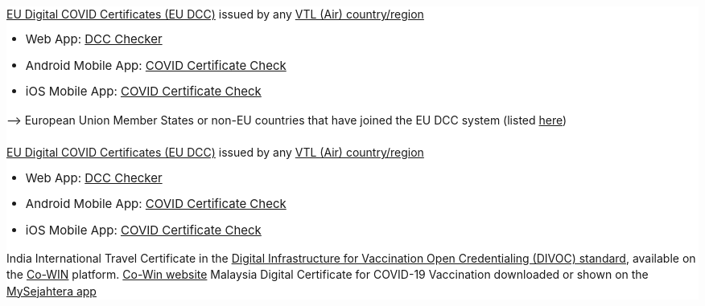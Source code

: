 <td style="font-size: 15px; border-left:1px solid #D8D8D8; border-right:1px solid #D8D8D8;border-top:1px solid #D8D8D8; border-bottom:1px solid #D8D8D8; vertical-align:middle;"><a href="https://ec.europa.eu/info/live-work-travel-eu/coronavirus-response/safe-covid-19-vaccines-europeans/eu-digital-covid-certificate_en" target="_blank">EU Digital COVID Certificates (EU DCC)</a> issued by any <a href="/vtl/requirements-and-process#countries" target="_blank">VTL (Air) country/region</a></td>
<td style="font-size: 15px; border-left:1px solid #D8D8D8; border-right:1px solid #D8D8D8;border-top:1px solid #D8D8D8; border-bottom:1px solid #D8D8D8; vertical-align:middle;">
	<ol style="margin-top:0px; list-style-type: disc;">
		<li style="font-size:15px; margin-top:10px; margin-bottom:0px; line-height:1.5;">Web App: <a href="https://app.digitalcovidcertchecker.gov.ie/" target="_blank">DCC Checker</a></li>
		<li style="font-size:15px; margin-top:10px; margin-bottom:0px; line-height:1.5;">Android Mobile App: <a href="https://play.google.com/store/apps/details?id=ch.admin.bag.covidcertificate.verifier" target="_blank">COVID Certificate Check</a> </li>
		<li style="font-size:15px; margin-top:10px; margin-bottom:0px; line-height:1.5;">iOS Mobile App: <a href="https://apps.apple.com/sg/app/covid-certificate-check/id1565917510" target="_blank">COVID Certificate Check</a> </li>
	</ol>
	</td>
</tr>-->
	<tr>
<td style="font-size: 15px; border-left:1px solid #D8D8D8; border-right:1px solid #D8D8D8;border-top:1px solid #D8D8D8; border-bottom:1px solid #D8D8D8; vertical-align:middle;">European Union Member States or non-EU countries that have joined the EU DCC system (listed <a href="https://ec.europa.eu/info/live-work-travel-eu/coronavirus-response/safe-covid-19-vaccines-europeans/eu-digital-covid-certificate_en" target="_blank">here</a>)<br><br></td>
<td style="font-size: 15px; border-left:1px solid #D8D8D8; border-right:1px solid #D8D8D8;border-top:1px solid #D8D8D8; border-bottom:1px solid #D8D8D8; vertical-align:middle;"><a href="https://ec.europa.eu/info/live-work-travel-eu/coronavirus-response/safe-covid-19-vaccines-europeans/eu-digital-covid-certificate_en" target="_blank">EU Digital COVID Certificates (EU DCC)</a> issued by any <a href="/vtl/requirements-and-process#countries" target="_blank">VTL (Air) country/region</a></td>
<td style="font-size: 15px; border-left:1px solid #D8D8D8; border-right:1px solid #D8D8D8;border-top:1px solid #D8D8D8; border-bottom:1px solid #D8D8D8; vertical-align:middle;">
	<ol style="margin-top:0px; list-style-type: disc;">
		<li style="font-size:15px; margin-top:10px; margin-bottom:0px; line-height:1.5;">Web App: <a href="https://app.digitalcovidcertchecker.gov.ie/" target="_blank">DCC Checker</a></li>
		<li style="font-size:15px; margin-top:10px; margin-bottom:0px; line-height:1.5;">Android Mobile App: <a href="https://play.google.com/store/apps/details?id=ch.admin.bag.covidcertificate.verifier" target="_blank">COVID Certificate Check</a> </li>
		<li style="font-size:15px; margin-top:10px; margin-bottom:0px; line-height:1.5;">iOS Mobile App: <a href="https://apps.apple.com/sg/app/covid-certificate-check/id1565917510" target="_blank">COVID Certificate Check</a> </li>
	</ol>
	</td>
</tr>
	<tr>
	<td style="font-size: 15px; border-left:1px solid #D8D8D8; border-right:1px solid #D8D8D8;border-top:1px solid #D8D8D8; border-bottom:1px solid #D8D8D8; vertical-align:middle;">India</td>
<td style="font-size: 15px; border-left:1px solid #D8D8D8; border-right:1px solid #D8D8D8;border-top:1px solid #D8D8D8; border-bottom:1px solid #D8D8D8; vertical-align:middle;">International Travel Certificate in the <a href="https://divoc.egov.org.in/" target="_blank">Digital Infrastructure for Vaccination Open Credentialing (DIVOC) standard</a>, available on the <a href="https://www.cowin.gov.in/" target="_blank">Co-WIN</a> platform.</td>
<td style="font-size: 15px; border-left:1px solid #D8D8D8; border-right:1px solid #D8D8D8;border-top:1px solid #D8D8D8; border-bottom:1px solid #D8D8D8; vertical-align:middle;"><a href="https://verify.cowin.gov.in/" target="_blank">Co-Win website</a>
	</td>
</tr>
		<tr>
	<td style="font-size: 15px; border-left:1px solid #D8D8D8; border-right:1px solid #D8D8D8;border-top:1px solid #D8D8D8; border-bottom:1px solid #D8D8D8;vertical-align:middle;">Malaysia</td>
<td style="font-size: 15px; border-left:1px solid #D8D8D8; border-right:1px solid #D8D8D8;border-top:1px solid #D8D8D8; border-bottom:1px solid #D8D8D8; vertical-align:middle;">Digital Certificate for COVID-19 Vaccination downloaded or shown on the <a href="https://mysejahtera.malaysia.gov.my/intro_en/" target="_blank">MySejahtera app</a></td>